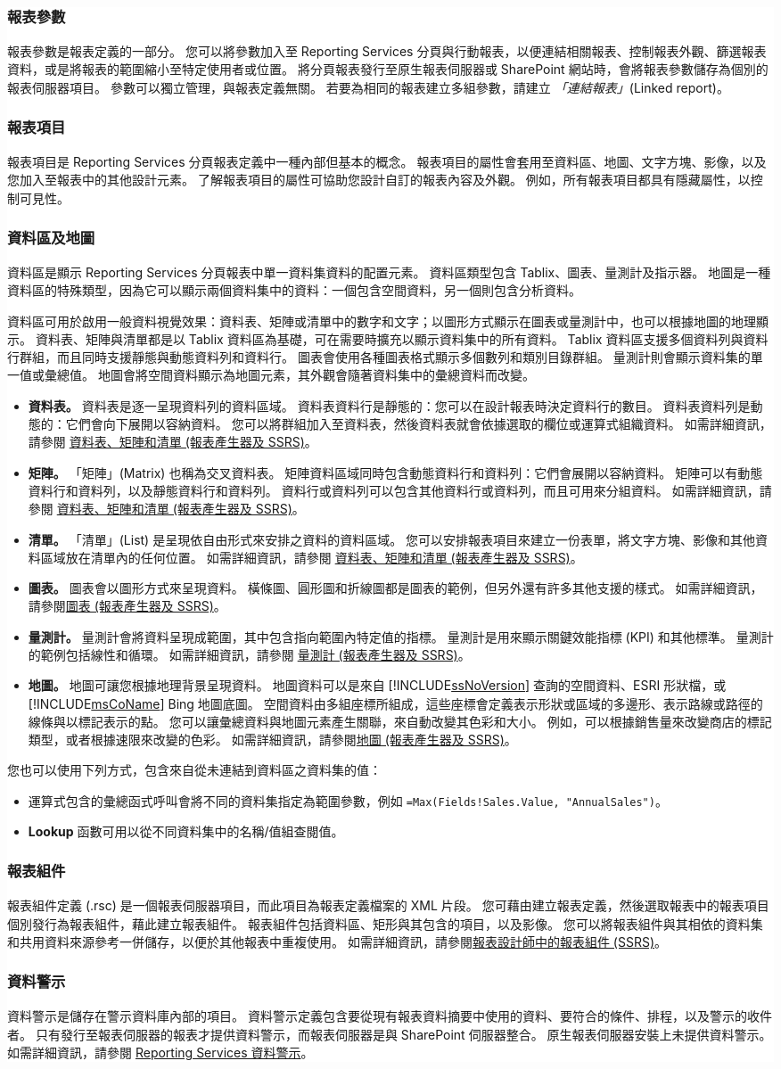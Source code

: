 ### <a name="report-parameters"></a>報表參數 
 報表參數是報表定義的一部分。 您可以將參數加入至 Reporting Services 分頁與行動報表，以便連結相關報表、控制報表外觀、篩選報表資料，或是將報表的範圍縮小至特定使用者或位置。 將分頁報表發行至原生報表伺服器或 SharePoint 網站時，會將報表參數儲存為個別的報表伺服器項目。 參數可以獨立管理，與報表定義無關。 若要為相同的報表建立多組參數，請建立 *「連結報表」*(Linked report)。  
  
### <a name="report-items"></a>報表項目 
 報表項目是 Reporting Services 分頁報表定義中一種內部但基本的概念。 報表項目的屬性會套用至資料區、地圖、文字方塊、影像，以及您加入至報表中的其他設計元素。 了解報表項目的屬性可協助您設計自訂的報表內容及外觀。 例如，所有報表項目都具有隱藏屬性，以控制可見性。  
  
### <a name="data-regions-and-maps"></a>資料區及地圖 
 資料區是顯示 Reporting Services 分頁報表中單一資料集資料的配置元素。 資料區類型包含 Tablix、圖表、量測計及指示器。 地圖是一種資料區的特殊類型，因為它可以顯示兩個資料集中的資料：一個包含空間資料，另一個則包含分析資料。  
  
 資料區可用於啟用一般資料視覺效果：資料表、矩陣或清單中的數字和文字；以圖形方式顯示在圖表或量測計中，也可以根據地圖的地理顯示。 資料表、矩陣與清單都是以 Tablix 資料區為基礎，可在需要時擴充以顯示資料集中的所有資料。 Tablix 資料區支援多個資料列與資料行群組，而且同時支援靜態與動態資料列和資料行。 圖表會使用各種圖表格式顯示多個數列和類別目錄群組。 量測計則會顯示資料集的單一值或彙總值。 地圖會將空間資料顯示為地圖元素，其外觀會隨著資料集中的彙總資料而改變。  
  
-   **資料表。** 資料表是逐一呈現資料列的資料區域。 資料表資料行是靜態的：您可以在設計報表時決定資料行的數目。 資料表資料列是動態的：它們會向下展開以容納資料。 您可以將群組加入至資料表，然後資料表就會依據選取的欄位或運算式組織資料。 如需詳細資訊，請參閱 [資料表、矩陣和清單 (報表產生器及 SSRS)](http://msdn.microsoft.com/en-us/9dcf3fc8-bf9c-4a14-a03d-e78254aa4098)。  
  
-   **矩陣。** 「矩陣」(Matrix) 也稱為交叉資料表。 矩陣資料區域同時包含動態資料行和資料列：它們會展開以容納資料。 矩陣可以有動態資料行和資料列，以及靜態資料行和資料列。 資料行或資料列可以包含其他資料行或資料列，而且可用來分組資料。 如需詳細資訊，請參閱 [資料表、矩陣和清單 (報表產生器及 SSRS)](http://msdn.microsoft.com/en-us/9dcf3fc8-bf9c-4a14-a03d-e78254aa4098)。  
  
-   **清單。** 「清單」(List) 是呈現依自由形式來安排之資料的資料區域。 您可以安排報表項目來建立一份表單，將文字方塊、影像和其他資料區域放在清單內的任何位置。 如需詳細資訊，請參閱 [資料表、矩陣和清單 (報表產生器及 SSRS)](http://msdn.microsoft.com/en-us/9dcf3fc8-bf9c-4a14-a03d-e78254aa4098)。  
  
-   **圖表。** 圖表會以圖形方式來呈現資料。 橫條圖、圓形圖和折線圖都是圖表的範例，但另外還有許多其他支援的樣式。 如需詳細資訊，請參閱[圖表 &#40;報表產生器及 SSRS&#41;](../reporting-services/report-design/charts-report-builder-and-ssrs.md)。  
  
-   **量測計。** 量測計會將資料呈現成範圍，其中包含指向範圍內特定值的指標。 量測計是用來顯示關鍵效能指標 (KPI) 和其他標準。 量測計的範例包括線性和循環。 如需詳細資訊，請參閱 [量測計 &#40;報表產生器及 SSRS&#41;](../reporting-services/report-design/gauges-report-builder-and-ssrs.md)。  
  
-   **地圖。** 地圖可讓您根據地理背景呈現資料。 地圖資料可以是來自 [!INCLUDE[ssNoVersion](../includes/ssnoversion-md.md)] 查詢的空間資料、ESRI 形狀檔，或 [!INCLUDE[msCoName](../includes/msconame-md.md)] Bing 地圖底圖。 空間資料由多組座標所組成，這些座標會定義表示形狀或區域的多邊形、表示路線或路徑的線條與以標記表示的點。 您可以讓彙總資料與地圖元素產生關聯，來自動改變其色彩和大小。 例如，可以根據銷售量來改變商店的標記類型，或者根據速限來改變的色彩。 如需詳細資訊，請參閱[地圖 &#40;報表產生器及 SSRS&#41;](../reporting-services/report-design/maps-report-builder-and-ssrs.md)。  
  
 您也可以使用下列方式，包含來自從未連結到資料區之資料集的值：  
  
-   運算式包含的彙總函式呼叫會將不同的資料集指定為範圍參數，例如 `=Max(Fields!Sales.Value, "AnnualSales")`。  
  
-   **Lookup** 函數可用以從不同資料集中的名稱/值組查閱值。  
  
### <a name="report-parts"></a>報表組件
 報表組件定義 (.rsc) 是一個報表伺服器項目，而此項目為報表定義檔案的 XML 片段。 您可藉由建立報表定義，然後選取報表中的報表項目個別發行為報表組件，藉此建立報表組件。 報表組件包括資料區、矩形與其包含的項目，以及影像。 您可以將報表組件與其相依的資料集和共用資料來源參考一併儲存，以便於其他報表中重複使用。 如需詳細資訊，請參閱[報表設計師中的報表組件 &#40;SSRS&#41;](../reporting-services/report-design/report-parts-in-report-designer-ssrs.md)。  
  
### <a name="data-alerts"></a>資料警示 
 資料警示是儲存在警示資料庫內部的項目。 資料警示定義包含要從現有報表資料摘要中使用的資料、要符合的條件、排程，以及警示的收件者。 只有發行至報表伺服器的報表才提供資料警示，而報表伺服器是與 SharePoint 伺服器整合。 原生報表伺服器安裝上未提供資料警示。 如需詳細資訊，請參閱 [Reporting Services 資料警示](../reporting-services/reporting-services-data-alerts.md)。  
  